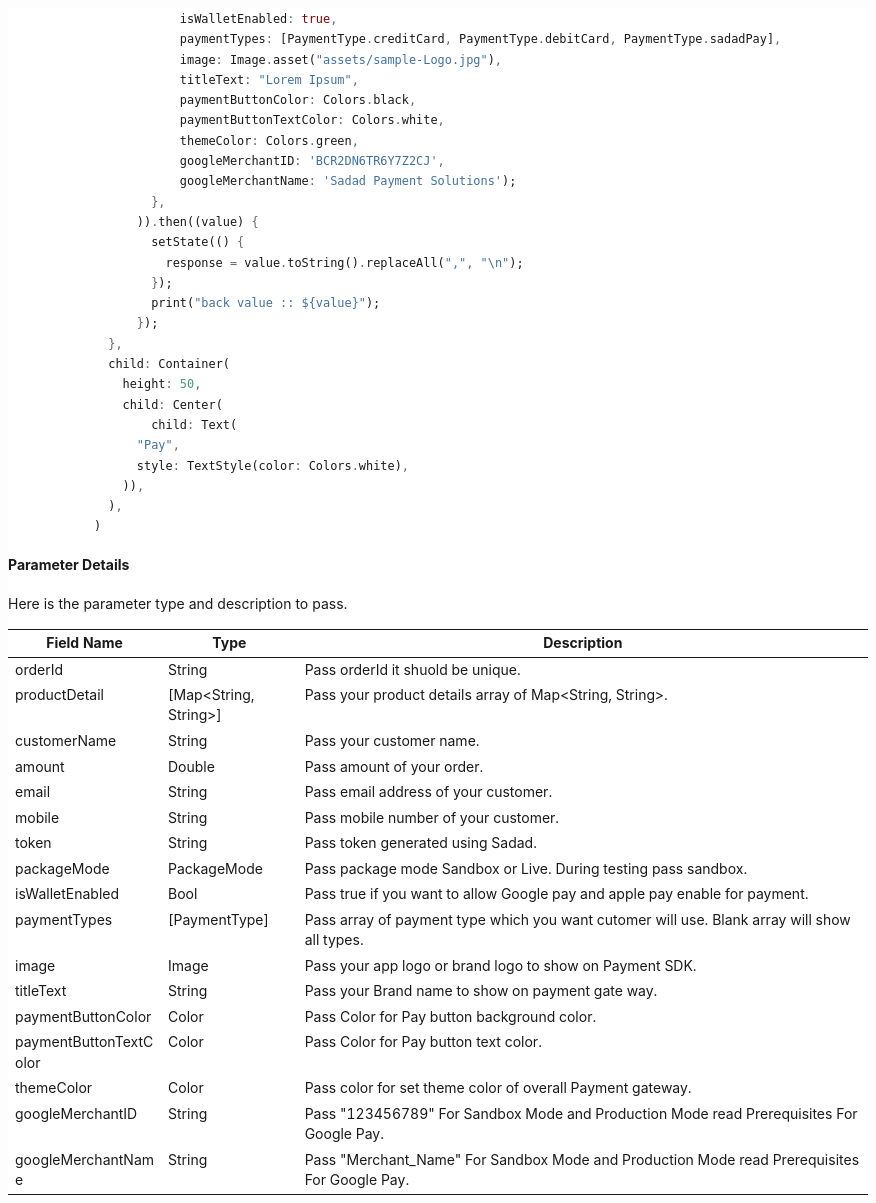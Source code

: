 ```dart
                        isWalletEnabled: true,
                        paymentTypes: [PaymentType.creditCard, PaymentType.debitCard, PaymentType.sadadPay],
                        image: Image.asset("assets/sample-Logo.jpg"),
                        titleText: "Lorem Ipsum",
                        paymentButtonColor: Colors.black,
                        paymentButtonTextColor: Colors.white,
                        themeColor: Colors.green,
                        googleMerchantID: 'BCR2DN6TR6Y7Z2CJ',
                        googleMerchantName: 'Sadad Payment Solutions');
                    },
                  )).then((value) {
                    setState(() {
                      response = value.toString().replaceAll(",", "\n");
                    });
                    print("back value :: ${value}");
                  });
              },
              child: Container(
                height: 50,
                child: Center(
                    child: Text(
                  "Pay",
                  style: TextStyle(color: Colors.white),
                )),
              ),
            )
```

#### Parameter Details

Here is the parameter type and description to pass.

| Field Name | Type                  | Description                                                                                  |
| ---------- |-----------------------|----------------------------------------------------------------------------------------------|
| orderId  | String                | Pass orderId it shuold be unique.                                                            |
| productDetail    | [Map<String, String>] | Pass your product details array of Map<String, String>.                                      |
| customerName  | String                | Pass your customer name.                                                                     |
| amount  | Double                | Pass amount of your order.                                                                   |
| email    | String                | Pass email address of your customer.                                                         |
| mobile  | String                | Pass mobile number of your customer.                                                         |
| token  | String                | Pass token generated using Sadad.                                                            |
| packageMode    | PackageMode           | Pass package mode Sandbox or Live. During testing pass sandbox.                              |
| isWalletEnabled  | Bool                  | Pass true if you want to allow Google pay and apple pay enable for payment.                  |
| paymentTypes  | [PaymentType]         | Pass array of payment type which you want cutomer will use. Blank array will show all types. |
| image    | Image                 | Pass your app logo or brand logo to show on Payment SDK.                                     |
| titleText  | String                | Pass your Brand name to show on payment gate way.                                            |
| paymentButtonColor  | Color                 | Pass Color for Pay button background color.                                                  |
| paymentButtonTextColor    | Color                 | Pass Color for Pay button text color.                                                        |
| themeColor  | Color                 | Pass color for set theme color of overall Payment gateway.                                   |
| googleMerchantID  | String                 | Pass "123456789" For Sandbox Mode and Production Mode read Prerequisites For Google Pay.     |
| googleMerchantName  | String                 | Pass "Merchant_Name" For Sandbox Mode and Production Mode read Prerequisites For Google Pay. |